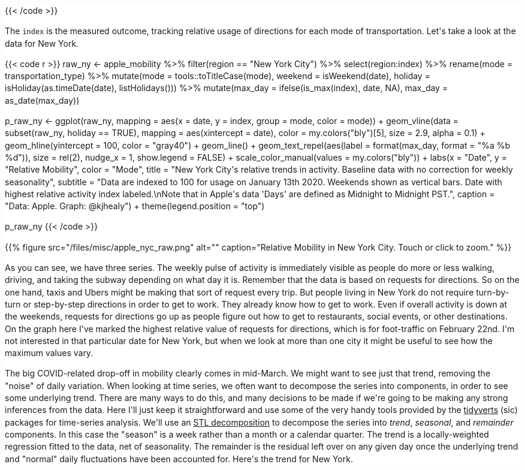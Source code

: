 {{< /code >}}

The `index` is the measured outcome, tracking relative usage of directions for each mode of transportation. Let's take a look at the data for New York. 

{{< code r >}}
raw_ny <- apple_mobility %>%
  filter(region == "New York City") %>%
  select(region:index) %>%
  rename(mode = transportation_type) %>%
  mutate(mode = tools::toTitleCase(mode),
         weekend = isWeekend(date),
         holiday = isHoliday(as.timeDate(date), listHolidays())) %>%
  mutate(max_day = ifelse(is_max(index), date, NA),
         max_day = as_date(max_day))

p_raw_ny <- ggplot(raw_ny, mapping = aes(x = date, y = index,
                                      group = mode, color = mode)) +
  geom_vline(data = subset(raw_ny, holiday == TRUE),
             mapping = aes(xintercept = date),
             color = my.colors("bly")[5], size = 2.9, alpha = 0.1) +
  geom_hline(yintercept = 100, color = "gray40") +
  geom_line() +
  geom_text_repel(aes(label = format(max_day, format = "%a %b %d")),
                  size = rel(2), nudge_x = 1, show.legend = FALSE) +
  scale_color_manual(values = my.colors("bly")) +
  labs(x = "Date", y = "Relative Mobility",
       color = "Mode",
       title = "New York City's relative trends in activity. Baseline data with no correction for weekly seasonality",
       subtitle = "Data are indexed to 100 for usage on January 13th 2020. Weekends shown as vertical bars. Date with highest relative activity index labeled.\nNote that in Apple's data 'Days' are defined as Midnight to Midnight PST.",
       caption = "Data: Apple. Graph: @kjhealy") +
  theme(legend.position = "top")

p_raw_ny
{{< /code >}}

{{% figure src="/files/misc/apple_nyc_raw.png" alt="" caption="Relative Mobility in New York City. Touch or click to zoom." %}}

As you can see, we have three series. The weekly pulse of activity is immediately visible as people do more or less walking, driving, and taking the subway depending on what day it is. Remember that the data is based on requests for directions. So on the one hand, taxis and Ubers might be making that sort of request every trip. But people living in New York do not require turn-by-turn or step-by-step directions in order to get to work. They already know how to get to work. Even if overall activity is down at the weekends, requests for directions go up as people figure out how to get to restaurants, social events, or other destinations. On the graph here I've marked the highest relative value of requests for directions, which is for foot-traffic on February 22nd. I'm not interested in that particular date for New York, but when we look at more than one city it might be useful to see how the maximum values vary.

The big COVID-related drop-off in mobility clearly comes in mid-March. We might want to see just that trend, removing the "noise" of daily variation. When looking at time series, we often want to decompose the series into components, in order to see some underlying trend. There are many ways to do this, and many decisions to be made if we're going to be making any strong inferences from the data. Here I'll just keep it straightforward and use some of the very handy tools provided by the [tidyverts](https://tidyverts.org) (sic) packages for time-series analysis. We'll use an [STL decomposition](https://feasts.tidyverts.org/reference/STL.html) to decompose the series into _trend_, _seasonal_, and _remainder_ components. In this case the "season" is a week rather than a month or a calendar quarter. The trend is a locally-weighted regression fitted to the data, net of seasonality. The remainder is the residual left over on any given day once the underlying trend and "normal" daily fluctuations have been accounted for. Here's the trend for New York.  
